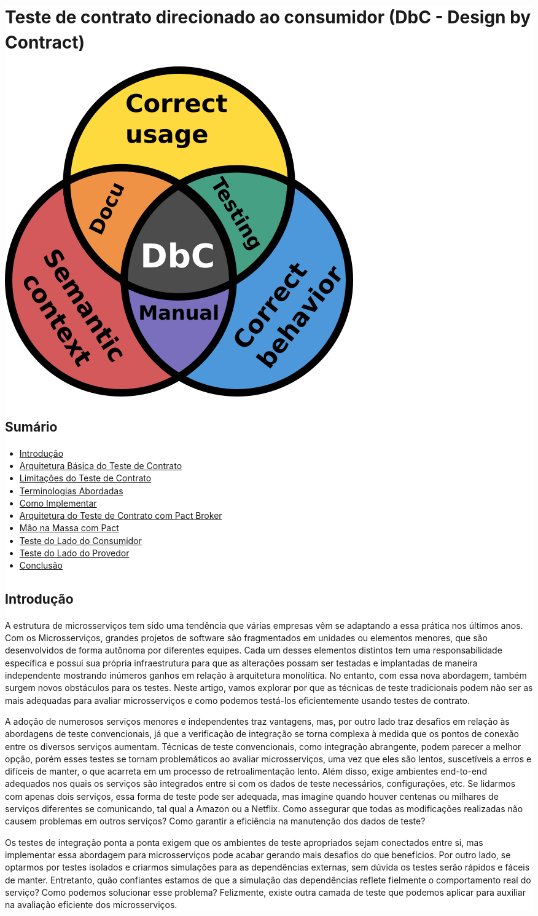 # Teste de contrato direcionado ao consumidor (DbC - Design by Contract)


[![Architetura de testes de contrato][contract-testing]](https://github.com/saulostopa)


## Sumário
<ul>
  <li><a href="#introdução">Introdução</a></li>
  <li><a href="#arquitetura-básica-do-teste-de-contrato">Arquitetura Básica do Teste de Contrato</a></li>
  <li><a href="#limitações-do-teste-de-contrato">Limitações do Teste de Contrato</a></li>
  <li><a href="#terminologias-abordadas">Terminologias Abordadas</a></li>
  <li><a href="#como-implementar">Como Implementar</a></li>
  <li><a href="#arquitetura-do-teste-de-contrato-com-pact-broker">Arquitetura do Teste de Contrato com Pact Broker</a></li>
  <li><a href="#mão-na-massa-com-pact">Mão na Massa com Pact</a></li>
  <li><a href="#teste-do-lado-do-consumidor">Teste do Lado do Consumidor</a></li>
  <li><a href="#teste-do-lado-do-provedor">Teste do Lado do Provedor</a></li>
  <li><a href="#conclusão">Conclusão</a></li>
</ul>

## Introdução

A estrutura de microsserviços tem sido uma tendência que várias empresas vêm se adaptando a essa prática nos últimos anos. Com os Microsserviços, grandes projetos de software são fragmentados em unidades ou elementos menores, que são desenvolvidos de forma autônoma por diferentes equipes. Cada um desses elementos distintos tem uma responsabilidade específica e possui sua própria infraestrutura para que as alterações possam ser testadas e implantadas de maneira independente mostrando inúmeros ganhos em relação à arquitetura monolítica. No entanto, com essa nova abordagem, também surgem novos obstáculos para os testes. Neste artigo, vamos explorar por que as técnicas de teste tradicionais podem não ser as mais adequadas para avaliar microsserviços e como podemos testá-los eficientemente usando testes de contrato.
    
A adoção de numerosos serviços menores e independentes traz vantagens, mas, por outro lado traz desafios em relação às abordagens de teste convencionais, já que a verificação de integração se torna complexa à medida que os pontos de conexão entre os diversos serviços aumentam. Técnicas de teste convencionais, como integração abrangente, podem parecer a melhor opção, porém esses testes se tornam problemáticos ao avaliar microsserviços, uma vez que eles são lentos, suscetíveis a erros e difíceis de manter, o que acarreta em um processo de retroalimentação lento. Além disso, exige ambientes end-to-end adequados nos quais os serviços são integrados entre si com os dados de teste necessários, configurações, etc. Se lidarmos com apenas dois serviços, essa forma de teste pode ser adequada, mas imagine quando houver centenas ou milhares de serviços diferentes se comunicando, tal qual a Amazon ou a Netflix. Como assegurar que todas as modificações realizadas não causem problemas em outros serviços? Como garantir a eficiência na manutenção dos dados de teste?
    
Os testes de integração ponta a ponta exigem que os ambientes de teste apropriados sejam conectados entre si, mas implementar essa abordagem para microsserviços pode acabar gerando mais desafios do que benefícios. Por outro lado, se optarmos por testes isolados e criarmos simulações para as dependências externas, sem dúvida os testes serão rápidos e fáceis de manter. Entretanto, quão confiantes estamos de que a simulação das dependências reflete fielmente o comportamento real do serviço? Como podemos solucionar esse problema? Felizmente, existe outra camada de teste que podemos aplicar para auxiliar na avaliação eficiente dos microsserviços.
    

[pact-flow]: images/pact-demand-flow.png
[pact-flow-broker]: images/pact-demand-flow-broker.png
[contract-testing]: images/contract_testing.png